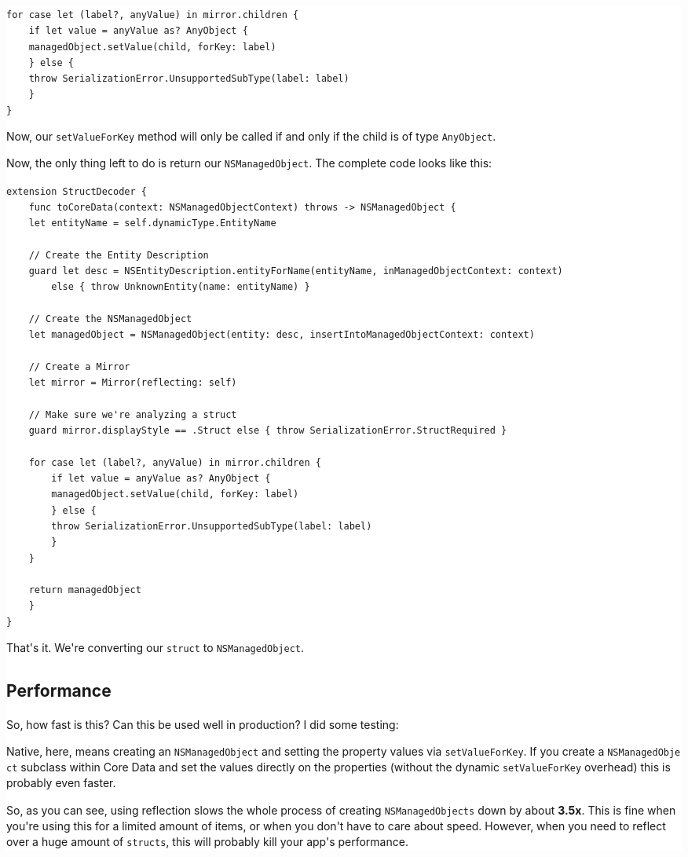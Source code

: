     for case let (label?, anyValue) in mirror.children {
        if let value = anyValue as? AnyObject {
    	managedObject.setValue(child, forKey: label)
        } else {
    	throw SerializationError.UnsupportedSubType(label: label)
        }
    }
    

Now, our `setValueForKey` method will only be called if and only if the child is of type `AnyObject`.

Now, the only thing left to do is return our `NSManagedObject`. The complete code looks like this:
    
    
    extension StructDecoder {
        func toCoreData(context: NSManagedObjectContext) throws -> NSManagedObject {
    	let entityName = self.dynamicType.EntityName
    
    	// Create the Entity Description
    	guard let desc = NSEntityDescription.entityForName(entityName, inManagedObjectContext: context)
    	    else { throw UnknownEntity(name: entityName) }
    
    	// Create the NSManagedObject
    	let managedObject = NSManagedObject(entity: desc, insertIntoManagedObjectContext: context)
    
    	// Create a Mirror
    	let mirror = Mirror(reflecting: self)
    
    	// Make sure we're analyzing a struct
    	guard mirror.displayStyle == .Struct else { throw SerializationError.StructRequired }
    
    	for case let (label?, anyValue) in mirror.children {
    	    if let value = anyValue as? AnyObject {
    		managedObject.setValue(child, forKey: label)
    	    } else {
    		throw SerializationError.UnsupportedSubType(label: label)
    	    }
    	}
    
    	return managedObject
        }
    }
    

That's it. We're converting our `struct` to `NSManagedObject`.

##  Performance

So, how fast is this? Can this be used well in production? I did some testing:

Native, here, means creating an `NSManagedObject` and setting the property values via `setValueForKey`. If you create a `NSManagedObject` subclass within Core Data and set the values directly on the properties (without the dynamic `setValueForKey` overhead) this is probably even faster.

So, as you can see, using reflection slows the whole process of creating `NSManagedObjects` down by about **3.5x**. This is fine when you're using this for a limited amount of items, or when you don't have to care about speed. However, when you need to reflect over a huge amount of `structs`, this will probably kill your app's performance.

